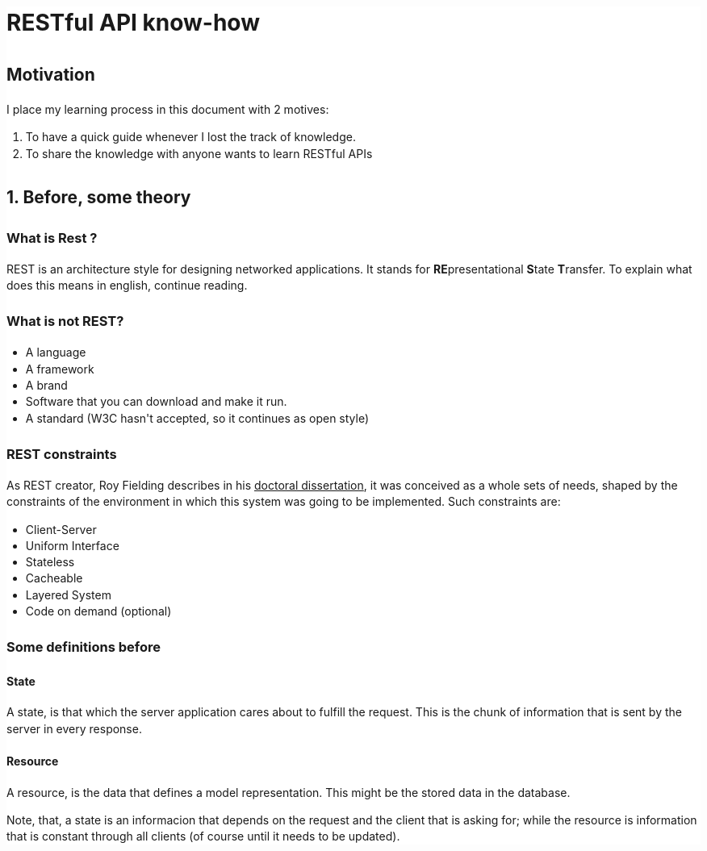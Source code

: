 # RESTful API know-how

## Motivation
I place my learning process in this document with 2 motives:

1. To have a quick guide whenever I lost the track of knowledge.
2. To share the knowledge with anyone wants to learn RESTful APIs

## 1. Before, some theory

### What is Rest ?

REST is an architecture style for designing networked applications.
It stands for **RE**presentational **S**tate **T**ransfer.
To explain what does this means in english, continue reading.

### What is not REST?
- A language
- A framework
- A brand
- Software that you can download and make it run.
- A standard (W3C hasn't accepted, so it continues as open style)

### REST constraints
As REST creator, Roy Fielding describes in his [doctoral dissertation](http://www.ics.uci.edu/~fielding/pubs/dissertation/rest_arch_style.htm), it was conceived as a whole sets of needs, shaped by the constraints of the environment in which this system was going to be implemented.
Such constraints are:

- Client-Server
- Uniform Interface
- Stateless
- Cacheable
- Layered System
- Code on demand (optional)

### Some definitions before

#### State
A state, is that which the server application cares about to fulfill the request.
This is the chunk of information that is sent by the server in every response.

#### Resource
A resource, is the data that defines a model representation. This might be the stored data in the database.

Note, that, a state is an informacion that depends on the request and the client that is asking for; while the resource is information that is constant through all clients (of course until it needs to be updated).
